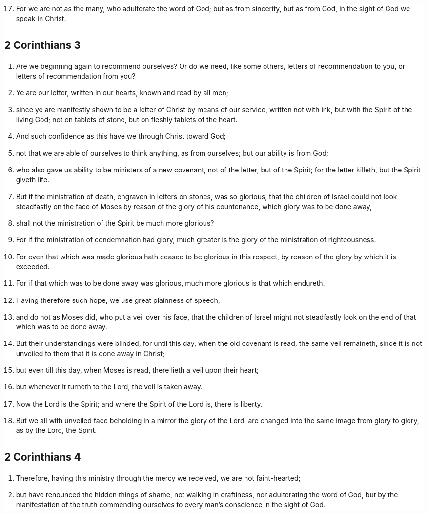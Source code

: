17. For we are not as the many, who adulterate the word of God; but as from sincerity, but as from God, in the sight of God we speak in Christ.

## 2 Corinthians 3

1. Are we beginning again to recommend ourselves? Or do we need, like some others, letters of recommendation to you, or letters of recommendation from you?

2. Ye are our letter, written in our hearts, known and read by all men;

3. since ye are manifestly shown to be a letter of Christ by means of our service, written not with ink, but with the Spirit of the living God; not on tablets of stone, but on fleshly tablets of the heart.

4. And such confidence as this have we through Christ toward God;

5. not that we are able of ourselves to think anything, as from ourselves; but our ability is from God;

6. who also gave us ability to be ministers of a new covenant, not of the letter, but of the Spirit; for the letter killeth, but the Spirit giveth life.

7. But if the ministration of death, engraven in letters on stones, was so glorious, that the children of Israel could not look steadfastly on the face of Moses by reason of the glory of his countenance, which glory was to be done away,

8. shall not the ministration of the Spirit be much more glorious?

9. For if the ministration of condemnation had glory, much greater is the glory of the ministration of righteousness.

10. For even that which was made glorious hath ceased to be glorious in this respect, by reason of the glory by which it is exceeded.

11. For if that which was to be done away was glorious, much more glorious is that which endureth.

12. Having therefore such hope, we use great plainness of speech;

13. and do not as Moses did, who put a veil over his face, that the children of Israel might not steadfastly look on the end of that which was to be done away.

14. But their understandings were blinded; for until this day, when the old covenant is read, the same veil remaineth, since it is not unveiled to them that it is done away in Christ;

15. but even till this day, when Moses is read, there lieth a veil upon their heart;

16. but whenever it turneth to the Lord, the veil is taken away.

17. Now the Lord is the Spirit; and where the Spirit of the Lord is, there is liberty.

18. But we all with unveiled face beholding in a mirror the glory of the Lord, are changed into the same image from glory to glory, as by the Lord, the Spirit.

## 2 Corinthians 4

1. Therefore, having this ministry through the mercy we received, we are not faint-hearted;

2. but have renounced the hidden things of shame, not walking in craftiness, nor adulterating the word of God, but by the manifestation of the truth commending ourselves to every man’s conscience in the sight of God.
